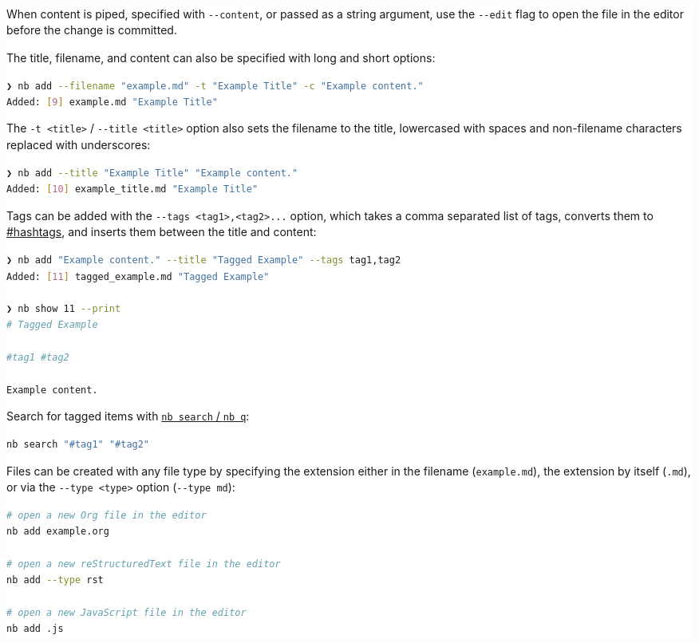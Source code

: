 When content is piped,
specified with `--content`,
or passed as a string argument,
use the `--edit` flag to open the file in the editor
before the change is committed.

The title, filename, and content can also be specified with long and
short options:

```bash
❯ nb add --filename "example.md" -t "Example Title" -c "Example content."
Added: [9] example.md "Example Title"
```

The `-t <title>` / `--title <title>` option also
sets the filename to the title,
lowercased with spaces and non-filename characters replaced with underscores:

```bash
❯ nb add --title "Example Title" "Example content."
Added: [10] example_title.md "Example Title"
```

Tags can be added with the `--tags <tag1>,<tag2>...` option, which
takes a comma separated list of tags,
converts them to [#hashtags](#-tagging),
and inserts them between the title and content:

```bash
❯ nb add "Example content." --title "Tagged Example" --tags tag1,tag2
Added: [11] tagged_example.md "Tagged Example"

❯ nb show 11 --print
# Tagged Example

#tag1 #tag2

Example content.
```

Search for tagged items with [`nb search` / `nb q`](#search):

```bash
nb search "#tag1" "#tag2"
```

Files can be created with any file type by specifying the extension either
in the filename (`example.md`),
the extension by itself (`.md`),
or via the `--type <type>` option (`--type md`):

```bash
# open a new Org file in the editor
nb add example.org

# open a new reStructuredText file in the editor
nb add --type rst

# open a new JavaScript file in the editor
nb add .js
```
